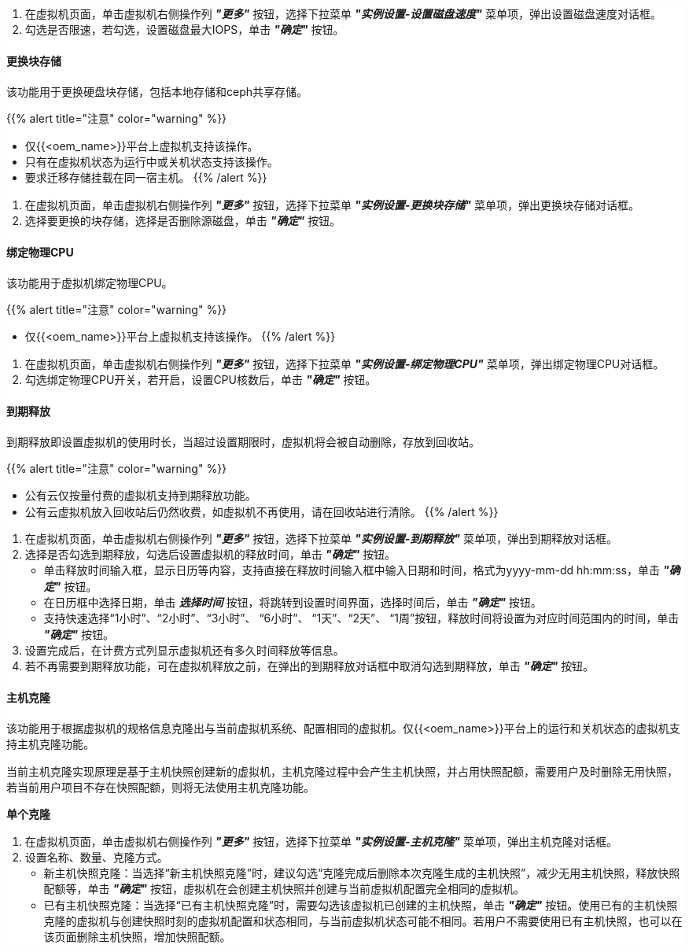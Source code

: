1. 在虚拟机页面，单击虚拟机右侧操作列 **_"更多"_** 按钮，选择下拉菜单 **_"实例设置-设置磁盘速度"_** 菜单项，弹出设置磁盘速度对话框。
2. 勾选是否限速，若勾选，设置磁盘最大IOPS，单击 **_"确定"_** 按钮。

#### 更换块存储

该功能用于更换硬盘块存储，包括本地存储和ceph共享存储。

{{% alert title="注意" color="warning" %}}
- 仅{{<oem_name>}}平台上虚拟机支持该操作。
- 只有在虚拟机状态为运行中或关机状态支持该操作。
- 要求迁移存储挂载在同一宿主机。
{{% /alert %}}

1. 在虚拟机页面，单击虚拟机右侧操作列 **_"更多"_** 按钮，选择下拉菜单 **_"实例设置-更换块存储"_** 菜单项，弹出更换块存储对话框。
2. 选择要更换的块存储，选择是否删除源磁盘，单击 **_"确定"_** 按钮。

#### 绑定物理CPU

该功能用于虚拟机绑定物理CPU。

{{% alert title="注意" color="warning" %}}
- 仅{{<oem_name>}}平台上虚拟机支持该操作。
{{% /alert %}}

1. 在虚拟机页面，单击虚拟机右侧操作列 **_"更多"_** 按钮，选择下拉菜单 **_"实例设置-绑定物理CPU"_** 菜单项，弹出绑定物理CPU对话框。
2. 勾选绑定物理CPU开关，若开启，设置CPU核数后，单击 **_"确定"_** 按钮。

#### 到期释放

到期释放即设置虚拟机的使用时长，当超过设置期限时，虚拟机将会被自动删除，存放到回收站。

{{% alert title="注意" color="warning" %}}
- 公有云仅按量付费的虚拟机支持到期释放功能。
- 公有云虚拟机放入回收站后仍然收费，如虚拟机不再使用，请在回收站进行清除。
{{% /alert %}}

1. 在虚拟机页面，单击虚拟机右侧操作列 **_"更多"_** 按钮，选择下拉菜单 **_"实例设置-到期释放"_** 菜单项，弹出到期释放对话框。
2. 选择是否勾选到期释放，勾选后设置虚拟机的释放时间，单击 **_"确定"_** 按钮。
    - 单击释放时间输入框，显示日历等内容，支持直接在释放时间输入框中输入日期和时间，格式为yyyy-mm-dd hh:mm:ss，单击 **_"确定"_** 按钮。 
    - 在日历框中选择日期，单击 **_选择时间_** 按钮，将跳转到设置时间界面，选择时间后，单击 **_"确定"_** 按钮。
    - 支持快速选择“1小时”、“2小时”、“3小时”、 “6小时”、 “1天”、“2天”、 “1周”按钮，释放时间将设置为对应时间范围内的时间，单击 **_"确定"_** 按钮。
3. 设置完成后，在计费方式列显示虚拟机还有多久时间释放等信息。
4. 若不再需要到期释放功能，可在虚拟机释放之前，在弹出的到期释放对话框中取消勾选到期释放，单击 **_"确定"_** 按钮。

#### 主机克隆

该功能用于根据虚拟机的规格信息克隆出与当前虚拟机系统、配置相同的虚拟机。仅{{<oem_name>}}平台上的运行和关机状态的虚拟机支持主机克隆功能。

当前主机克隆实现原理是基于主机快照创建新的虚拟机，主机克隆过程中会产生主机快照，并占用快照配额，需要用户及时删除无用快照，若当前用户项目不存在快照配额，则将无法使用主机克隆功能。

**单个克隆**

1. 在虚拟机页面，单击虚拟机右侧操作列 **_"更多"_** 按钮，选择下拉菜单 **_"实例设置-主机克隆"_** 菜单项，弹出主机克隆对话框。
2. 设置名称、数量、克隆方式。
    - 新主机快照克隆：当选择“新主机快照克隆”时，建议勾选“克隆完成后删除本次克隆生成的主机快照”，减少无用主机快照，释放快照配额等，单击 **_"确定"_** 按钮，虚拟机在会创建主机快照并创建与当前虚拟机配置完全相同的虚拟机。
    - 已有主机快照克隆：当选择“已有主机快照克隆”时，需要勾选该虚拟机已创建的主机快照，单击 **_"确定"_** 按钮。使用已有的主机快照克隆的虚拟机与创建快照时刻的虚拟机配置和状态相同，与当前虚拟机状态可能不相同。若用户不需要使用已有主机快照，也可以在该页面删除主机快照，增加快照配额。
